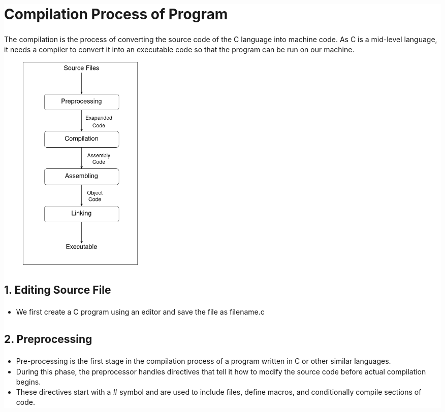 # Compilation Process of Program

The compilation is the process of converting the source code of the C language into machine code. As C is a mid-level language, it needs a compiler to convert it into an executable code so that the program can be run on our machine.

<img alt="Compilation_Process" src="Images\Compilation_Process.png" width="300" height="400"/>

## 1. Editing Source File

* We first create a C program using an editor and save the file as filename.c

## 2. Preprocessing

* Pre-processing is the first stage in the compilation process of a program written in C or other similar languages. 
* During this phase, the preprocessor handles directives that tell it how to modify the source code before actual compilation begins. 
* These directives start with a # symbol and are used to include files, define macros, and conditionally compile sections of code.
